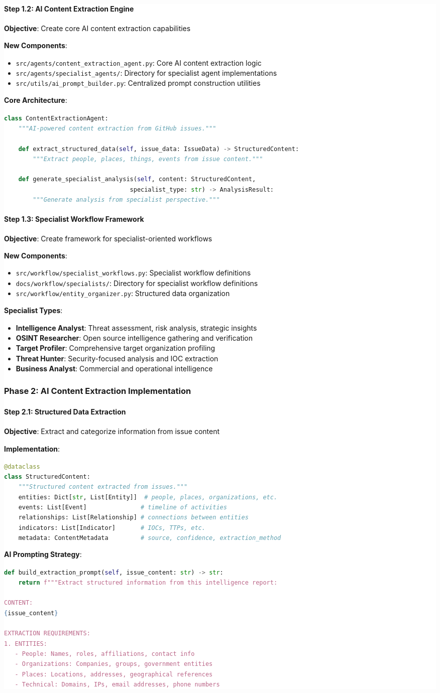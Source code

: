 #### Step 1.2: AI Content Extraction Engine
**Objective**: Create core AI content extraction capabilities

**New Components**:
- `src/agents/content_extraction_agent.py`: Core AI content extraction logic
- `src/agents/specialist_agents/`: Directory for specialist agent implementations
- `src/utils/ai_prompt_builder.py`: Centralized prompt construction utilities

**Core Architecture**:
```python
class ContentExtractionAgent:
    """AI-powered content extraction from GitHub issues."""
    
    def extract_structured_data(self, issue_data: IssueData) -> StructuredContent:
        """Extract people, places, things, events from issue content."""
        
    def generate_specialist_analysis(self, content: StructuredContent, 
                                   specialist_type: str) -> AnalysisResult:
        """Generate analysis from specialist perspective."""
```

#### Step 1.3: Specialist Workflow Framework
**Objective**: Create framework for specialist-oriented workflows

**New Components**:
- `src/workflow/specialist_workflows.py`: Specialist workflow definitions
- `docs/workflow/specialists/`: Directory for specialist workflow definitions
- `src/workflow/entity_organizer.py`: Structured data organization

**Specialist Types**:
- **Intelligence Analyst**: Threat assessment, risk analysis, strategic insights
- **OSINT Researcher**: Open source intelligence gathering and verification
- **Target Profiler**: Comprehensive target organization profiling
- **Threat Hunter**: Security-focused analysis and IOC extraction
- **Business Analyst**: Commercial and operational intelligence

### Phase 2: AI Content Extraction Implementation

#### Step 2.1: Structured Data Extraction
**Objective**: Extract and categorize information from issue content

**Implementation**:
```python
@dataclass
class StructuredContent:
    """Structured content extracted from issues."""
    entities: Dict[str, List[Entity]]  # people, places, organizations, etc.
    events: List[Event]               # timeline of activities
    relationships: List[Relationship] # connections between entities
    indicators: List[Indicator]       # IOCs, TTPs, etc.
    metadata: ContentMetadata         # source, confidence, extraction_method
```

**AI Prompting Strategy**:
```python
def build_extraction_prompt(self, issue_content: str) -> str:
    return f"""Extract structured information from this intelligence report:

CONTENT:
{issue_content}

EXTRACTION REQUIREMENTS:
1. ENTITIES:
   - People: Names, roles, affiliations, contact info
   - Organizations: Companies, groups, government entities
   - Places: Locations, addresses, geographical references
   - Technical: Domains, IPs, email addresses, phone numbers
```